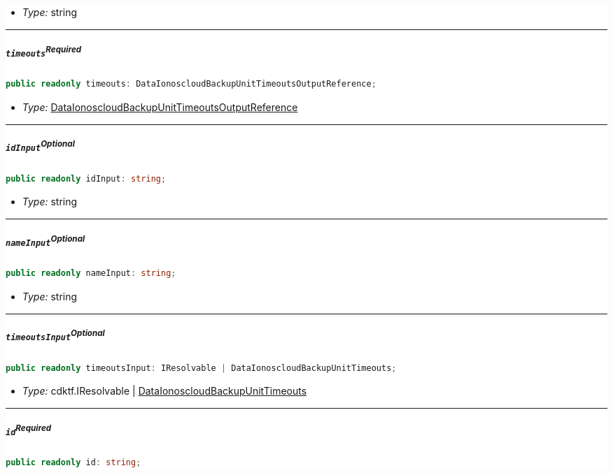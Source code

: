 - *Type:* string

---

##### `timeouts`<sup>Required</sup> <a name="timeouts" id="@cdktf/provider-ionoscloud.dataIonoscloudBackupUnit.DataIonoscloudBackupUnit.property.timeouts"></a>

```typescript
public readonly timeouts: DataIonoscloudBackupUnitTimeoutsOutputReference;
```

- *Type:* <a href="#@cdktf/provider-ionoscloud.dataIonoscloudBackupUnit.DataIonoscloudBackupUnitTimeoutsOutputReference">DataIonoscloudBackupUnitTimeoutsOutputReference</a>

---

##### `idInput`<sup>Optional</sup> <a name="idInput" id="@cdktf/provider-ionoscloud.dataIonoscloudBackupUnit.DataIonoscloudBackupUnit.property.idInput"></a>

```typescript
public readonly idInput: string;
```

- *Type:* string

---

##### `nameInput`<sup>Optional</sup> <a name="nameInput" id="@cdktf/provider-ionoscloud.dataIonoscloudBackupUnit.DataIonoscloudBackupUnit.property.nameInput"></a>

```typescript
public readonly nameInput: string;
```

- *Type:* string

---

##### `timeoutsInput`<sup>Optional</sup> <a name="timeoutsInput" id="@cdktf/provider-ionoscloud.dataIonoscloudBackupUnit.DataIonoscloudBackupUnit.property.timeoutsInput"></a>

```typescript
public readonly timeoutsInput: IResolvable | DataIonoscloudBackupUnitTimeouts;
```

- *Type:* cdktf.IResolvable | <a href="#@cdktf/provider-ionoscloud.dataIonoscloudBackupUnit.DataIonoscloudBackupUnitTimeouts">DataIonoscloudBackupUnitTimeouts</a>

---

##### `id`<sup>Required</sup> <a name="id" id="@cdktf/provider-ionoscloud.dataIonoscloudBackupUnit.DataIonoscloudBackupUnit.property.id"></a>

```typescript
public readonly id: string;
```
